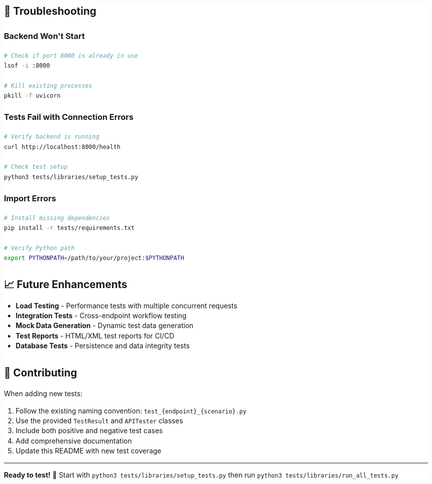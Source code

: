 ## 🐛 Troubleshooting

### Backend Won't Start
```bash
# Check if port 8000 is already in use
lsof -i :8000

# Kill existing processes
pkill -f uvicorn
```

### Tests Fail with Connection Errors
```bash
# Verify backend is running
curl http://localhost:8000/health

# Check test setup
python3 tests/libraries/setup_tests.py
```

### Import Errors
```bash
# Install missing dependencies
pip install -r tests/requirements.txt

# Verify Python path
export PYTHONPATH=/path/to/your/project:$PYTHONPATH
```

## 📈 Future Enhancements

- **Load Testing** - Performance tests with multiple concurrent requests
- **Integration Tests** - Cross-endpoint workflow testing
- **Mock Data Generation** - Dynamic test data generation
- **Test Reports** - HTML/XML test reports for CI/CD
- **Database Tests** - Persistence and data integrity tests

## 🤝 Contributing

When adding new tests:
1. Follow the existing naming convention: `test_{endpoint}_{scenario}.py`
2. Use the provided `TestResult` and `APITester` classes
3. Include both positive and negative test cases
4. Add comprehensive documentation
5. Update this README with new test coverage

---

**Ready to test!** 🚀 Start with `python3 tests/libraries/setup_tests.py` then run `python3 tests/libraries/run_all_tests.py`